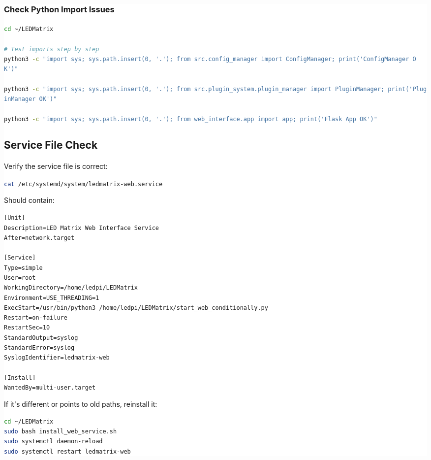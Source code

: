 ### Check Python Import Issues
```bash
cd ~/LEDMatrix

# Test imports step by step
python3 -c "import sys; sys.path.insert(0, '.'); from src.config_manager import ConfigManager; print('ConfigManager OK')"

python3 -c "import sys; sys.path.insert(0, '.'); from src.plugin_system.plugin_manager import PluginManager; print('PluginManager OK')"

python3 -c "import sys; sys.path.insert(0, '.'); from web_interface.app import app; print('Flask App OK')"
```

## Service File Check

Verify the service file is correct:

```bash
cat /etc/systemd/system/ledmatrix-web.service
```

Should contain:
```
[Unit]
Description=LED Matrix Web Interface Service
After=network.target

[Service]
Type=simple
User=root
WorkingDirectory=/home/ledpi/LEDMatrix
Environment=USE_THREADING=1
ExecStart=/usr/bin/python3 /home/ledpi/LEDMatrix/start_web_conditionally.py
Restart=on-failure
RestartSec=10
StandardOutput=syslog
StandardError=syslog
SyslogIdentifier=ledmatrix-web

[Install]
WantedBy=multi-user.target
```

If it's different or points to old paths, reinstall it:

```bash
cd ~/LEDMatrix
sudo bash install_web_service.sh
sudo systemctl daemon-reload
sudo systemctl restart ledmatrix-web
```
